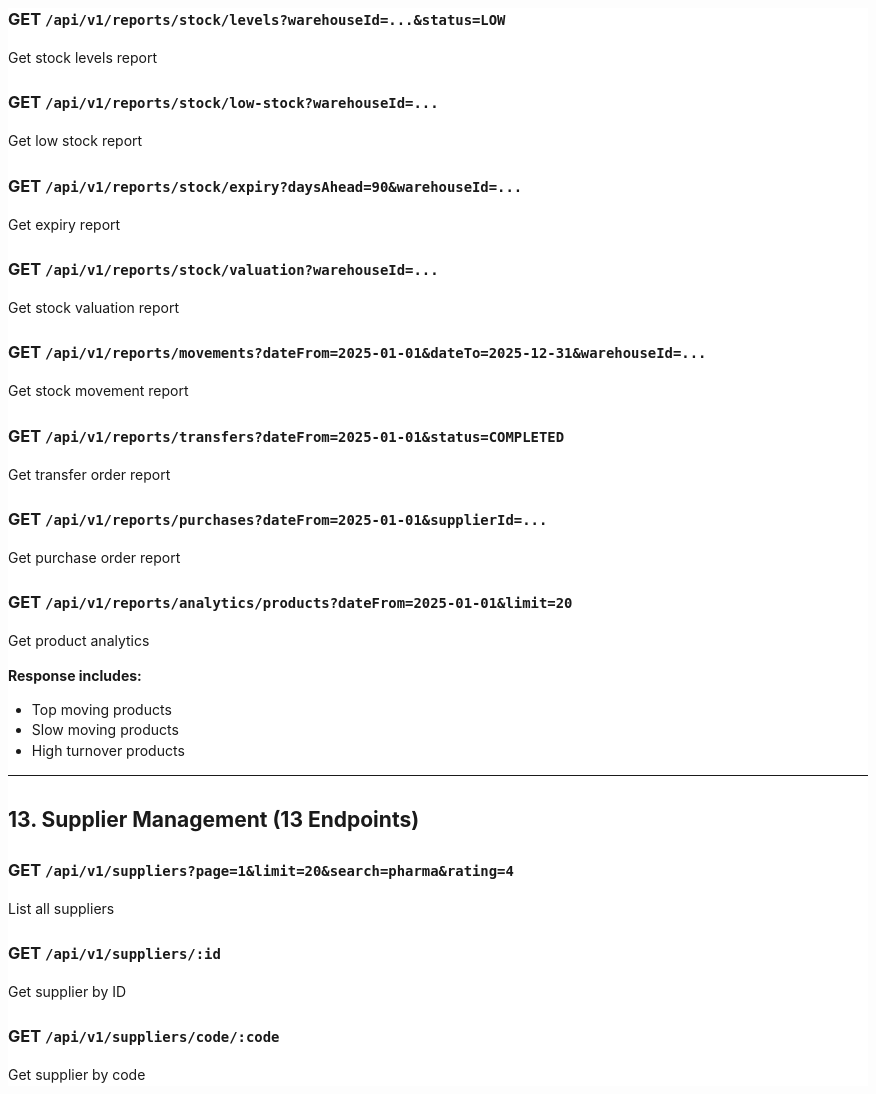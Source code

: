### GET `/api/v1/reports/stock/levels?warehouseId=...&status=LOW`
Get stock levels report

### GET `/api/v1/reports/stock/low-stock?warehouseId=...`
Get low stock report

### GET `/api/v1/reports/stock/expiry?daysAhead=90&warehouseId=...`
Get expiry report

### GET `/api/v1/reports/stock/valuation?warehouseId=...`
Get stock valuation report

### GET `/api/v1/reports/movements?dateFrom=2025-01-01&dateTo=2025-12-31&warehouseId=...`
Get stock movement report

### GET `/api/v1/reports/transfers?dateFrom=2025-01-01&status=COMPLETED`
Get transfer order report

### GET `/api/v1/reports/purchases?dateFrom=2025-01-01&supplierId=...`
Get purchase order report

### GET `/api/v1/reports/analytics/products?dateFrom=2025-01-01&limit=20`
Get product analytics

**Response includes:**
- Top moving products
- Slow moving products
- High turnover products

---

## 13. Supplier Management (13 Endpoints)

### GET `/api/v1/suppliers?page=1&limit=20&search=pharma&rating=4`
List all suppliers

### GET `/api/v1/suppliers/:id`
Get supplier by ID

### GET `/api/v1/suppliers/code/:code`
Get supplier by code
